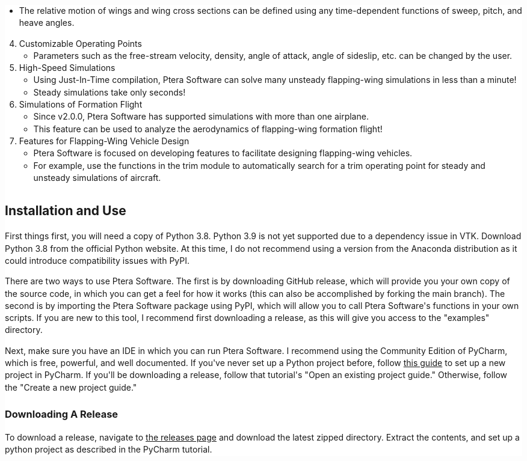    * The relative motion of wings and wing cross sections can be defined using any time-dependent functions of sweep, 
   pitch, and heave angles.
4. Customizable Operating Points
   * Parameters such as the free-stream velocity, density, angle of attack, angle of sideslip, etc. can be changed by 
   the user.
5. High-Speed Simulations
   * Using Just-In-Time compilation, Ptera Software can solve many unsteady flapping-wing simulations in less than a 
   minute!
   * Steady simulations take only seconds!
6. Simulations of Formation Flight
   * Since v2.0.0, Ptera Software has supported simulations with more than one airplane.
   * This feature can be used to analyze the aerodynamics of flapping-wing formation flight!
7. Features for Flapping-Wing Vehicle Design
   * Ptera Software is focused on developing features to facilitate designing flapping-wing vehicles.
   * For example, use the functions in the trim module to automatically search for a trim operating point for steady 
   and unsteady simulations of aircraft. 

## Installation and Use

First things first, you will need a copy of Python 3.8. Python 3.9 is not yet supported due to a dependency issue in 
VTK. Download Python 3.8 from the official Python website. At this time, I do not recommend using a version from the 
Anaconda distribution as it could introduce compatibility issues with PyPI.

There are two ways to use Ptera Software. The first is by downloading GitHub release, which will provide you your own 
copy of the source code, in which you can get a feel for how it works (this can also be accomplished by forking the 
main branch). The second is by importing the Ptera Software package using PyPI, which will allow you to call Ptera 
Software's functions in your own scripts. If you are new to this tool, I recommend first downloading a release, as this 
will give you access to the "examples" directory.

Next, make sure you have an IDE in which you can run Ptera Software. I recommend using the Community Edition of 
PyCharm, which is free, powerful, and well documented. If you've never set up a Python project before, follow [this 
guide](https://www.jetbrains.com/help/pycharm/quick-start-guide.html) to set up a new project in PyCharm. If you'll be 
downloading a release, follow that tutorial's "Open an existing project guide." Otherwise, follow the "Create a new 
project guide."

### Downloading A Release

To download a release, navigate to [the releases page](https://github.com/camUrban/PteraSoftware/releases) and download 
the latest zipped directory. Extract the contents, and set up a python project as described in the PyCharm tutorial.
